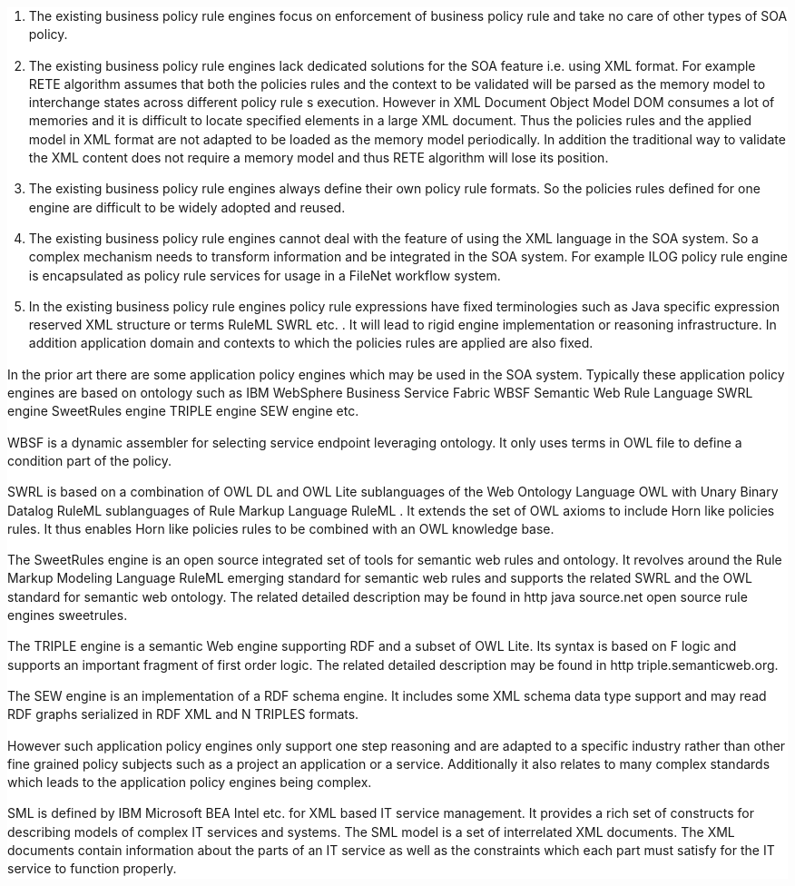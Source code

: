 1. The existing business policy rule engines focus on enforcement of business policy rule and take no care of other types of SOA policy.

2. The existing business policy rule engines lack dedicated solutions for the SOA feature i.e. using XML format. For example RETE algorithm assumes that both the policies rules and the context to be validated will be parsed as the memory model to interchange states across different policy rule s execution. However in XML Document Object Model DOM consumes a lot of memories and it is difficult to locate specified elements in a large XML document. Thus the policies rules and the applied model in XML format are not adapted to be loaded as the memory model periodically. In addition the traditional way to validate the XML content does not require a memory model and thus RETE algorithm will lose its position.

3. The existing business policy rule engines always define their own policy rule formats. So the policies rules defined for one engine are difficult to be widely adopted and reused.

4. The existing business policy rule engines cannot deal with the feature of using the XML language in the SOA system. So a complex mechanism needs to transform information and be integrated in the SOA system. For example ILOG policy rule engine is encapsulated as policy rule services for usage in a FileNet workflow system.

5. In the existing business policy rule engines policy rule expressions have fixed terminologies such as Java specific expression reserved XML structure or terms RuleML SWRL etc. . It will lead to rigid engine implementation or reasoning infrastructure. In addition application domain and contexts to which the policies rules are applied are also fixed.

In the prior art there are some application policy engines which may be used in the SOA system. Typically these application policy engines are based on ontology such as IBM WebSphere Business Service Fabric WBSF Semantic Web Rule Language SWRL engine SweetRules engine TRIPLE engine SEW engine etc.

WBSF is a dynamic assembler for selecting service endpoint leveraging ontology. It only uses terms in OWL file to define a condition part of the policy.

SWRL is based on a combination of OWL DL and OWL Lite sublanguages of the Web Ontology Language OWL with Unary Binary Datalog RuleML sublanguages of Rule Markup Language RuleML . It extends the set of OWL axioms to include Horn like policies rules. It thus enables Horn like policies rules to be combined with an OWL knowledge base.

The SweetRules engine is an open source integrated set of tools for semantic web rules and ontology. It revolves around the Rule Markup Modeling Language RuleML emerging standard for semantic web rules and supports the related SWRL and the OWL standard for semantic web ontology. The related detailed description may be found in http java source.net open source rule engines sweetrules.

The TRIPLE engine is a semantic Web engine supporting RDF and a subset of OWL Lite. Its syntax is based on F logic and supports an important fragment of first order logic. The related detailed description may be found in http triple.semanticweb.org.

The SEW engine is an implementation of a RDF schema engine. It includes some XML schema data type support and may read RDF graphs serialized in RDF XML and N TRIPLES formats.

However such application policy engines only support one step reasoning and are adapted to a specific industry rather than other fine grained policy subjects such as a project an application or a service. Additionally it also relates to many complex standards which leads to the application policy engines being complex.

SML is defined by IBM Microsoft BEA Intel etc. for XML based IT service management. It provides a rich set of constructs for describing models of complex IT services and systems. The SML model is a set of interrelated XML documents. The XML documents contain information about the parts of an IT service as well as the constraints which each part must satisfy for the IT service to function properly.
